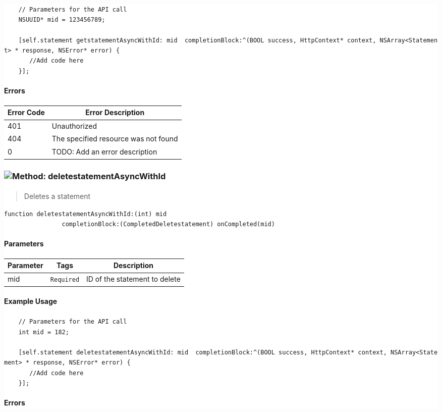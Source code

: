 ```objc
    // Parameters for the API call
    NSUUID* mid = 123456789;

    [self.statement getstatementAsyncWithId: mid  completionBlock:^(BOOL success, HttpContext* context, NSArray<Statement> * response, NSError* error) { 
       //Add code here
    }];
```

#### Errors

| Error Code | Error Description |
|------------|-------------------|
| 401 | Unauthorized |
| 404 | The specified resource was not found |
| 0 | TODO: Add an error description |



### <a name="deletestatement_async_with_id"></a>![Method: ](https://apidocs.io/img/method.png ".StatementController.deletestatementAsyncWithId") deletestatementAsyncWithId

> Deletes a statement


```objc
function deletestatementAsyncWithId:(int) mid
                completionBlock:(CompletedDeletestatement) onCompleted(mid)
```

#### Parameters

| Parameter | Tags | Description |
|-----------|------|-------------|
| mid |  ``` Required ```  | ID of the statement to delete |





#### Example Usage

```objc
    // Parameters for the API call
    int mid = 182;

    [self.statement deletestatementAsyncWithId: mid  completionBlock:^(BOOL success, HttpContext* context, NSArray<Statement> * response, NSError* error) { 
       //Add code here
    }];
```

#### Errors

